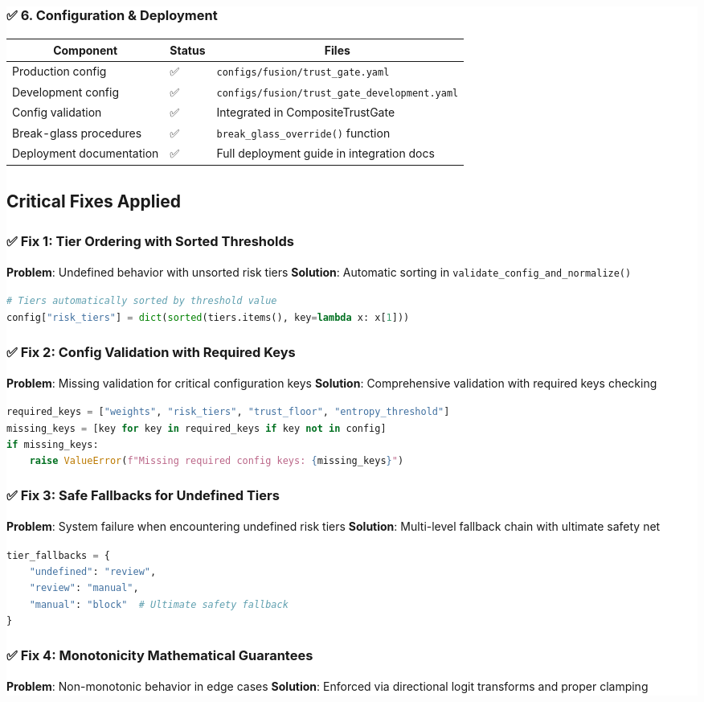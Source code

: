 ### ✅ 6. Configuration & Deployment

| Component | Status | Files |
|-----------|---------|-------|
| Production config | ✅ | `configs/fusion/trust_gate.yaml` |
| Development config | ✅ | `configs/fusion/trust_gate_development.yaml` |
| Config validation | ✅ | Integrated in CompositeTrustGate |
| Break-glass procedures | ✅ | `break_glass_override()` function |
| Deployment documentation | ✅ | Full deployment guide in integration docs |

## Critical Fixes Applied

### ✅ Fix 1: Tier Ordering with Sorted Thresholds

**Problem**: Undefined behavior with unsorted risk tiers
**Solution**: Automatic sorting in `validate_config_and_normalize()`

```python
# Tiers automatically sorted by threshold value
config["risk_tiers"] = dict(sorted(tiers.items(), key=lambda x: x[1]))
```

### ✅ Fix 2: Config Validation with Required Keys

**Problem**: Missing validation for critical configuration keys
**Solution**: Comprehensive validation with required keys checking

```python
required_keys = ["weights", "risk_tiers", "trust_floor", "entropy_threshold"]
missing_keys = [key for key in required_keys if key not in config]
if missing_keys:
    raise ValueError(f"Missing required config keys: {missing_keys}")
```

### ✅ Fix 3: Safe Fallbacks for Undefined Tiers

**Problem**: System failure when encountering undefined risk tiers
**Solution**: Multi-level fallback chain with ultimate safety net

```python
tier_fallbacks = {
    "undefined": "review",
    "review": "manual", 
    "manual": "block"  # Ultimate safety fallback
}
```

### ✅ Fix 4: Monotonicity Mathematical Guarantees

**Problem**: Non-monotonic behavior in edge cases
**Solution**: Enforced via directional logit transforms and proper clamping
